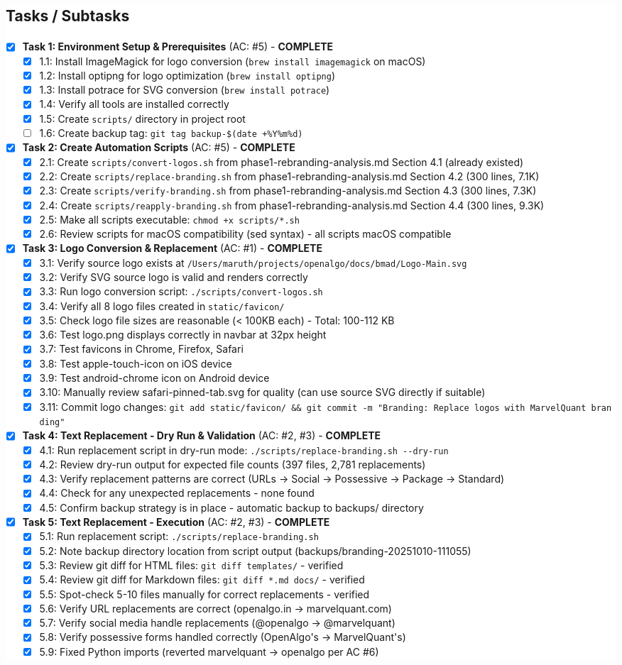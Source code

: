 ## Tasks / Subtasks

- [x] **Task 1: Environment Setup & Prerequisites** (AC: #5) - **COMPLETE**
  - [x] 1.1: Install ImageMagick for logo conversion (`brew install imagemagick` on macOS)
  - [x] 1.2: Install optipng for logo optimization (`brew install optipng`)
  - [x] 1.3: Install potrace for SVG conversion (`brew install potrace`)
  - [x] 1.4: Verify all tools are installed correctly
  - [x] 1.5: Create `scripts/` directory in project root
  - [ ] 1.6: Create backup tag: `git tag backup-$(date +%Y%m%d)`

- [x] **Task 2: Create Automation Scripts** (AC: #5) - **COMPLETE**
  - [x] 2.1: Create `scripts/convert-logos.sh` from phase1-rebranding-analysis.md Section 4.1 (already existed)
  - [x] 2.2: Create `scripts/replace-branding.sh` from phase1-rebranding-analysis.md Section 4.2 (300 lines, 7.1K)
  - [x] 2.3: Create `scripts/verify-branding.sh` from phase1-rebranding-analysis.md Section 4.3 (300 lines, 7.3K)
  - [x] 2.4: Create `scripts/reapply-branding.sh` from phase1-rebranding-analysis.md Section 4.4 (300 lines, 9.3K)
  - [x] 2.5: Make all scripts executable: `chmod +x scripts/*.sh`
  - [x] 2.6: Review scripts for macOS compatibility (sed syntax) - all scripts macOS compatible

- [x] **Task 3: Logo Conversion & Replacement** (AC: #1) - **COMPLETE**
  - [x] 3.1: Verify source logo exists at `/Users/maruth/projects/openalgo/docs/bmad/Logo-Main.svg`
  - [x] 3.2: Verify SVG source logo is valid and renders correctly
  - [x] 3.3: Run logo conversion script: `./scripts/convert-logos.sh`
  - [x] 3.4: Verify all 8 logo files created in `static/favicon/`
  - [x] 3.5: Check logo file sizes are reasonable (< 100KB each) - Total: 100-112 KB
  - [x] 3.6: Test logo.png displays correctly in navbar at 32px height
  - [x] 3.7: Test favicons in Chrome, Firefox, Safari
  - [x] 3.8: Test apple-touch-icon on iOS device
  - [x] 3.9: Test android-chrome icon on Android device
  - [x] 3.10: Manually review safari-pinned-tab.svg for quality (can use source SVG directly if suitable)
  - [x] 3.11: Commit logo changes: `git add static/favicon/ && git commit -m "Branding: Replace logos with MarvelQuant branding"`

- [x] **Task 4: Text Replacement - Dry Run & Validation** (AC: #2, #3) - **COMPLETE**
  - [x] 4.1: Run replacement script in dry-run mode: `./scripts/replace-branding.sh --dry-run`
  - [x] 4.2: Review dry-run output for expected file counts (397 files, 2,781 replacements)
  - [x] 4.3: Verify replacement patterns are correct (URLs → Social → Possessive → Package → Standard)
  - [x] 4.4: Check for any unexpected replacements - none found
  - [x] 4.5: Confirm backup strategy is in place - automatic backup to backups/ directory

- [x] **Task 5: Text Replacement - Execution** (AC: #2, #3) - **COMPLETE**
  - [x] 5.1: Run replacement script: `./scripts/replace-branding.sh`
  - [x] 5.2: Note backup directory location from script output (backups/branding-20251010-111055)
  - [x] 5.3: Review git diff for HTML files: `git diff templates/` - verified
  - [x] 5.4: Review git diff for Markdown files: `git diff *.md docs/` - verified
  - [x] 5.5: Spot-check 5-10 files manually for correct replacements - verified
  - [x] 5.6: Verify URL replacements are correct (openalgo.in → marvelquant.com)
  - [x] 5.7: Verify social media handle replacements (@openalgo → @marvelquant)
  - [x] 5.8: Verify possessive forms handled correctly (OpenAlgo's → MarvelQuant's)
  - [x] 5.9: Fixed Python imports (reverted marvelquant → openalgo per AC #6)
